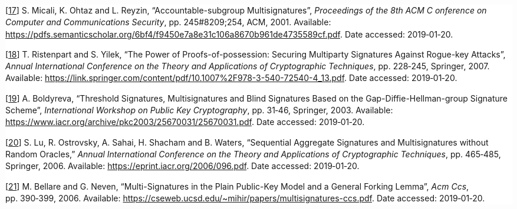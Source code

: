 [16]: http://search.ieice.org/bin/summary.php?id=e82-a_1_21&category=A&year=1999&lang=E&abst=
"Multi-signature Schemes Secure 
Against Active Insider Attacks" 

[[17]] S. Micali, K. Ohtaz and L. Reyzin, “Accountable-subgroup Multisignatures”, *Proceedings of the 8th ACM C
onference on Computer and Communications Security*, pp.&nbsp;245#8209;254, ACM, 2001. 
Available: <https://pdfs.semanticscholar.org/6bf4/f9450e7a8e31c106a8670b961de4735589cf.pdf>. Date accessed: 
2019&#8209;01&#8209;20.

[17]: https://pdfs.semanticscholar.org/6bf4/f9450e7a8e31c106a8670b961de4735589cf.pdf
"Accountable-subgroup Multisignatures" 

[[18]] T. Ristenpart and S. Yilek, “The Power of Proofs-of-possession: Securing Multiparty Signatures Against Rogue-key 
Attacks”, *Annual International Conference on the Theory and Applications of Cryptographic Techniques*, 
pp.&nbsp;228&#8209;245, 
Springer, 2007. Available: <https://link.springer.com/content/pdf/10.1007%2F978-3-540-72540-4_13.pdf>. 
Date accessed: 2019&#8209;01&#8209;20.

[18]: https://link.springer.com/content/pdf/10.1007%2F978-3-540-72540-4_13.pdf
"The Power of Proofs-of-possession: 
Securing Multiparty Signatures 
Against Rogue-key Attacks" 

[[19]] A. Boldyreva, “Threshold Signatures, Multisignatures and Blind Signatures Based on the Gap-Diffie-Hellman-group 
Signature Scheme”, *International Workshop on Public Key Cryptography*, pp.&nbsp;31&#8209;46, Springer, 2003. 
Available: <https://www.iacr.org/archive/pkc2003/25670031/25670031.pdf>. Date accessed: 2019&#8209;01&#8209;20.

[19]: https://www.iacr.org/archive/pkc2003/25670031/25670031.pdf
"Threshold Signatures, Multisignatures 
and Blind Signatures Based on the 
Gap-Diffie-Hellman-Group Signature Scheme"

[[20]] S. Lu, R. Ostrovsky, A. Sahai, H. Shacham and B. Waters, “Sequential Aggregate Signatures and Multisignatures 
without Random Oracles,” *Annual International Conference on the Theory and Applications of Cryptographic Techniques*, 
pp.&nbsp;465&#8209;485, Springer, 2006. Available: <https://eprint.iacr.org/2006/096.pdf>. Date accessed: 
2019&#8209;01&#8209;20.

[20]: https://eprint.iacr.org/2006/096.pdf
"Sequential Aggregate Signatures and 
Multisignatures without Random Oracles" 

[[21]] M. Bellare and G. Neven, “Multi-Signatures in the Plain Public-Key Model and a General Forking Lemma”, *Acm 
Ccs*, pp.&nbsp;390&#8209;399, 2006. Available: <https://cseweb.ucsd.edu/~mihir/papers/multisignatures-ccs.pdf>. 
Date accessed: 2019&#8209;01&#8209;20.

[21]: https://cseweb.ucsd.edu/~mihir/papers/multisignatures-ccs.pdf
"Multi-Signatures in the Plain 
Public-Key Modeland a General 
Forking Lemma"


[1]: https://blockstream.com/2018/01/23/musig-key-aggregation-schnorr-signatures/
[2]: https://blockstream.com/2018/02/15/schnorr-signatures-bpase/
[3]: https://scinapse.io/papers/200023587/
[4]: https://eprint.iacr.org/2018/068.pdf
[5]: https://wiki.bitcoin.com/w/Multisignature
[6]: https://link.springer.com/article/10.1007/BF00196725
[7]: https://ed25519.cr.yp.to/ed25519-20110705.pdf
[8]: https://eprint.iacr.org/2015/996.pdf
[9]: https://eprint.iacr.org/2016/191.pdf
[10]: https://link.springer.com/content/pdf/10.1007%2FBFb0053435.pdf
[11]: https://ieeexplore.ieee.org/abstract/document/326780
[12]: https://link.springer.com/content/pdf/10.1007%2F978-0-387-34873-5_11.pdf
[13]: https://link.springer.com/chapter/10.1007/3-540-57332-1_11
[14]: https://link.springer.com/content/pdf/10.1007%2F3-540-68697-5_6.pdf
[15]: https://pdfs.semanticscholar.org/d412/e5ab35fd397931cef0f8202324308f44e545.pdf
[22]: http://citeseerx.ist.psu.edu/viewdoc/download?doi=10.1.1.544.2947&rep=rep1&type=pdf
[23]: https://link.springer.com/article/10.1007/s10623-009-9313-z
[24]: https://arxiv.org/pdf/1503.08768.pdf
[25]: http://crypto.stanford.edu/~dabo/papers/aggreg.pdf
[26]: https://cseweb.ucsd.edu/~mihir/papers/agg.pdf
[27]: https://hovav.net/ucsd/dist/rsaagg.pdf
[28]: https://bitcoin.org/en/glossary/multisig
[29]: https://www.iacr.org/archive/tcc2009/54440456/54440456.pdf
[30]: https://people.eecs.berkeley.edu/~raluca/cs261-f15/readings/merkle.pdf
[31]: https://bitcointalk.org/index.php?topic=279249.0
[32]: https://cseweb.ucsd.edu/~mihir/papers/gq.pdf
[33]: https://eprint.iacr.org/2001/002.pdf
[34]: https://www.semanticscholar.org/paper/Okamoto-Beats-Schnorr%3A-On-the-Provable-Security-of-Drijvers-Edalatnejad/154938a12885ff30301129597ebe11dd153385bb